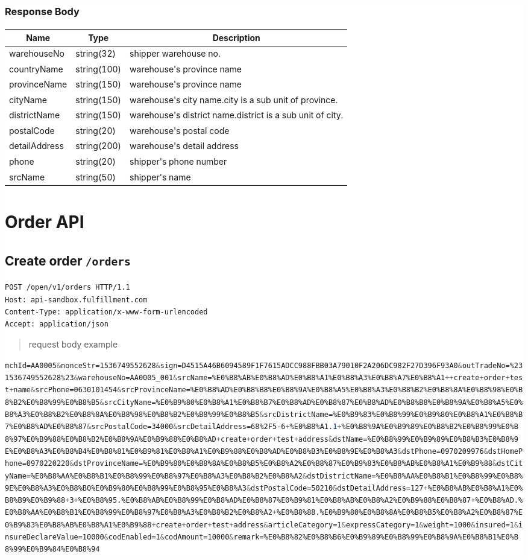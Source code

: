 ### Response Body

|Name|Type|Description|
|---|---|---|
|warehouseNo|string(32)|shipper warehouse no.|
|countryName|string(100)|warehouse's province name|
|provinceName|string(150)|warehouse's province name|
|cityName|string(150)|warehouse's city name.city is a sub unit of province.|
|districtName|string(150)|warehouse's district name.district is a sub unit of city.|
|postalCode|string(20)|warehouse's postal code|
|detailAddress|string(200)|warehouse's detail address|
|phone|string(20)|shipper's phone number|
|srcName|string(50)|shipper's name|

# Order API
## Create order `/orders`

```http
POST /open/v1/orders HTTP/1.1
Host: api-sandbox.fulfillment.com
Content-Type: application/x-www-form-urlencoded
Accept: application/json
```

> request body example

```css
mchId=AA0005&nonceStr=1536749552628&sign=D4515A46B6094589F1F7615ADCC988FBB03A79010F2A206DC982F27D396F93A0&outTradeNo=%231536749552628%23&warehouseNo=AA0005_001&srcName=%E0%B8%AB%E0%B8%AD%E0%B8%A1%E0%B8%A3%E0%B8%A7%E0%B8%A1++create+order+test+name&srcPhone=0630101454&srcProvinceName=%E0%B8%AD%E0%B8%B8%E0%B8%9A%E0%B8%A5%E0%B8%A3%E0%B8%B2%E0%B8%8A%E0%B8%98%E0%B8%B2%E0%B8%99%E0%B8%B5&srcCityName=%E0%B9%80%E0%B8%A1%E0%B8%B7%E0%B8%AD%E0%B8%87%E0%B8%AD%E0%B8%B8%E0%B8%9A%E0%B8%A5%E0%B8%A3%E0%B8%B2%E0%B8%8A%E0%B8%98%E0%B8%B2%E0%B8%99%E0%B8%B5&srcDistrictName=%E0%B9%83%E0%B8%99%E0%B9%80%E0%B8%A1%E0%B8%B7%E0%B8%AD%E0%B8%87&srcPostalCode=34000&srcDetailAddress=68%2F5-6+%E0%B8%A1.1+%E0%B8%9A%E0%B9%89%E0%B8%B2%E0%B8%99%E0%B8%97%E0%B9%88%E0%B8%B2%E0%B8%9A%E0%B9%88%E0%B8%AD+create+order+test+address&dstName=%E0%B8%99%E0%B9%89%E0%B8%B3%E0%B8%9E%E0%B8%A3%E0%B8%B4%E0%B8%81%E0%B9%81%E0%B8%A1%E0%B9%88%E0%B8%AD%E0%B8%B3%E0%B8%9E%E0%B8%A3&dstPhone=0970209976&dstHomePhone=0970220220&dstProvinceName=%E0%B9%80%E0%B8%8A%E0%B8%B5%E0%B8%A2%E0%B8%87%E0%B9%83%E0%B8%AB%E0%B8%A1%E0%B9%88&dstCityName=%E0%B8%AA%E0%B8%B1%E0%B8%99%E0%B8%97%E0%B8%A3%E0%B8%B2%E0%B8%A2&dstDistrictName=%E0%B8%AA%E0%B8%B1%E0%B8%99%E0%B8%9E%E0%B8%A3%E0%B8%B0%E0%B9%80%E0%B8%99%E0%B8%95%E0%B8%A3&dstPostalCode=50210&dstDetailAddress=127+%E0%B8%AB%E0%B8%A1%E0%B8%B9%E0%B9%88+3+%E0%B8%95.%E0%B8%AB%E0%B8%99%E0%B8%AD%E0%B8%87%E0%B9%81%E0%B8%AB%E0%B8%A2%E0%B9%88%E0%B8%87+%E0%B8%AD.%E0%B8%AA%E0%B8%B1%E0%B8%99%E0%B8%97%E0%B8%A3%E0%B8%B2%E0%B8%A2+%E0%B8%88.%E0%B9%80%E0%B8%8A%E0%B8%B5%E0%B8%A2%E0%B8%87%E0%B9%83%E0%B8%AB%E0%B8%A1%E0%B9%88+create+order+test+address&articleCategory=1&expressCategory=1&weight=1000&insured=1&insureDeclareValue=10000&codEnabled=1&codAmount=10000&remark=%E0%B8%82%E0%B8%B6%E0%B9%89%E0%B8%99%E0%B8%9A%E0%B8%B1%E0%B8%99%E0%B9%84%E0%B8%94
```
